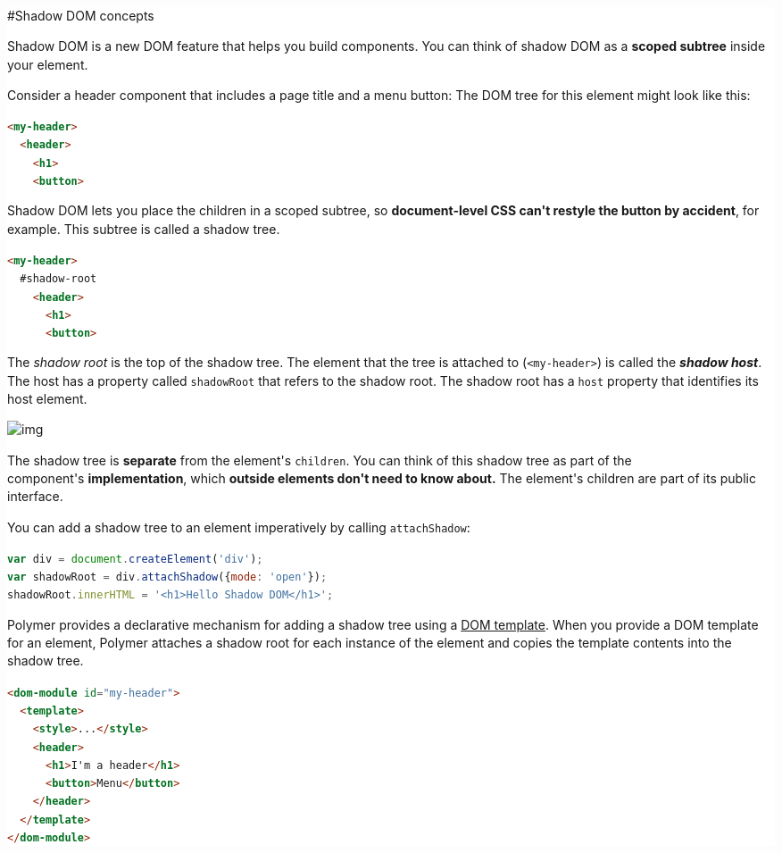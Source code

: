 #Shadow DOM concepts

Shadow DOM is a new DOM feature that helps you build components. You can think of shadow DOM as a **scoped subtree** inside your element.

Consider a header component that includes a page title and a menu button: The DOM tree for this element might look like this:

```html
<my-header>
  <header>
    <h1>
    <button>
```

Shadow DOM lets you place the children in a scoped subtree, so **document-level CSS can't restyle the button by accident**, for example. This subtree is called a shadow tree.

```html
<my-header>
  #shadow-root
    <header>
      <h1>
      <button>
```

The *shadow root* is the top of the shadow tree. The element that the tree is attached to (`<my-header>`) is called the ***shadow host***. The host has a property called `shadowRoot` that refers to the shadow root. The shadow root has a `host` property that identifies its host element.

![img](http://www.qingpingshan.com/uploads/allimg/151216/1216154148-2.png)



The shadow tree is **separate** from the element's `children`. You can think of this shadow tree as part of the component's **implementation**, which **outside elements don't need to know about.** The element's children are part of its public interface.

You can add a shadow tree to an element imperatively by calling `attachShadow`:

```javascript
var div = document.createElement('div');
var shadowRoot = div.attachShadow({mode: 'open'});
shadowRoot.innerHTML = '<h1>Hello Shadow DOM</h1>';
```



Polymer provides a declarative mechanism for adding a shadow tree using a [DOM template](https://www.polymer-project.org/2.0/docs/devguide/dom-template). When you provide a DOM template for an element, Polymer attaches a shadow root for each instance of the element and copies the template contents into the shadow tree.

```html
<dom-module id="my-header">
  <template>
    <style>...</style>
    <header>
      <h1>I'm a header</h1>
      <button>Menu</button>
    </header>
  </template>
</dom-module>
```
